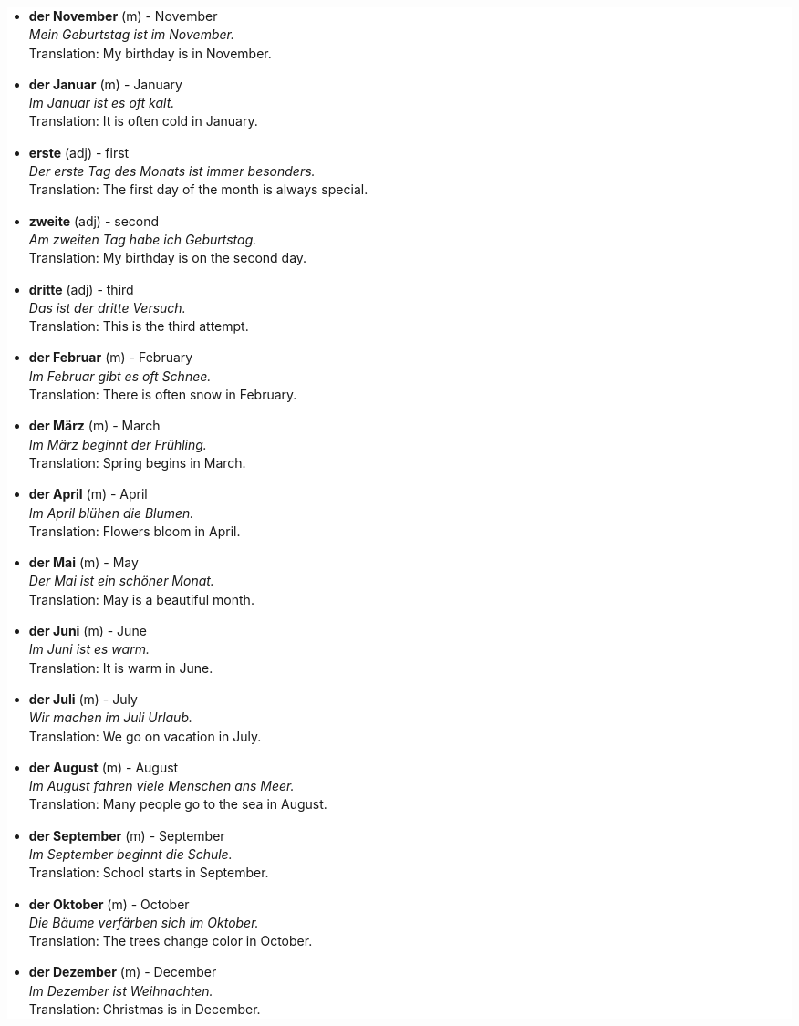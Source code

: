 - **der November** (m) - November  
  *Mein Geburtstag ist im November.*  
  Translation: My birthday is in November.

- **der Januar** (m) - January  
  *Im Januar ist es oft kalt.*  
  Translation: It is often cold in January.

- **erste** (adj) - first  
  *Der erste Tag des Monats ist immer besonders.*  
  Translation: The first day of the month is always special.

- **zweite** (adj) - second  
  *Am zweiten Tag habe ich Geburtstag.*  
  Translation: My birthday is on the second day.

- **dritte** (adj) - third  
  *Das ist der dritte Versuch.*  
  Translation: This is the third attempt.

- **der Februar** (m) - February  
  *Im Februar gibt es oft Schnee.*  
  Translation: There is often snow in February.

- **der März** (m) - March  
  *Im März beginnt der Frühling.*  
  Translation: Spring begins in March.

- **der April** (m) - April  
  *Im April blühen die Blumen.*  
  Translation: Flowers bloom in April.

- **der Mai** (m) - May  
  *Der Mai ist ein schöner Monat.*  
  Translation: May is a beautiful month.

- **der Juni** (m) - June  
  *Im Juni ist es warm.*  
  Translation: It is warm in June.

- **der Juli** (m) - July  
  *Wir machen im Juli Urlaub.*  
  Translation: We go on vacation in July.

- **der August** (m) - August  
  *Im August fahren viele Menschen ans Meer.*  
  Translation: Many people go to the sea in August.

- **der September** (m) - September  
  *Im September beginnt die Schule.*  
  Translation: School starts in September.

- **der Oktober** (m) - October  
  *Die Bäume verfärben sich im Oktober.*  
  Translation: The trees change color in October.

- **der Dezember** (m) - December  
  *Im Dezember ist Weihnachten.*  
  Translation: Christmas is in December.
